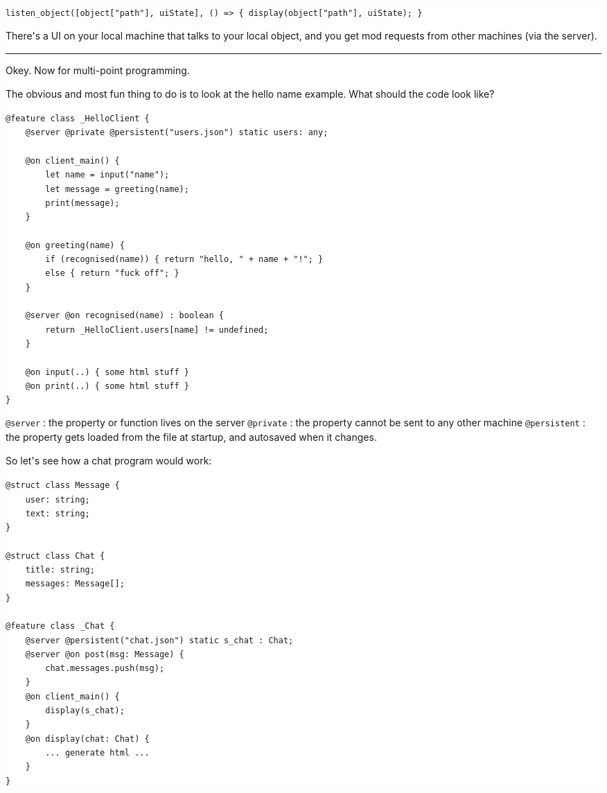    listen_object([object["path"], uiState], () => { display(object["path"], uiState); }

There's a UI on your local machine that talks to your local object, and you get mod
requests from other machines (via the server).

--------------------------------------------------------------------------------

Okey. Now for multi-point programming.

The obvious and most fun thing to do is to look at the hello name example.
What should the code look like?

    @feature class _HelloClient {
        @server @private @persistent("users.json") static users: any;

        @on client_main() {
            let name = input("name");
            let message = greeting(name);
            print(message);
        }

        @on greeting(name) { 
            if (recognised(name)) { return "hello, " + name + "!"; }
            else { return "fuck off"; }
        }

        @server @on recognised(name) : boolean { 
            return _HelloClient.users[name] != undefined;
        }

        @on input(..) { some html stuff }
        @on print(..) { some html stuff }
    }

`@server` : the property or function lives on the server
`@private` : the property cannot be sent to any other machine
`@persistent` : the property gets loaded from the file at startup, and autosaved when it changes.

So let's see how a chat program would work:

    @struct class Message { 
        user: string;
        text: string;
    }

    @struct class Chat {
        title: string;
        messages: Message[];
    }

    @feature class _Chat {
        @server @persistent("chat.json") static s_chat : Chat;
        @server @on post(msg: Message) {
            chat.messages.push(msg);
        }
        @on client_main() {
            display(s_chat);
        }
        @on display(chat: Chat) {
            ... generate html ...
        }
    }
